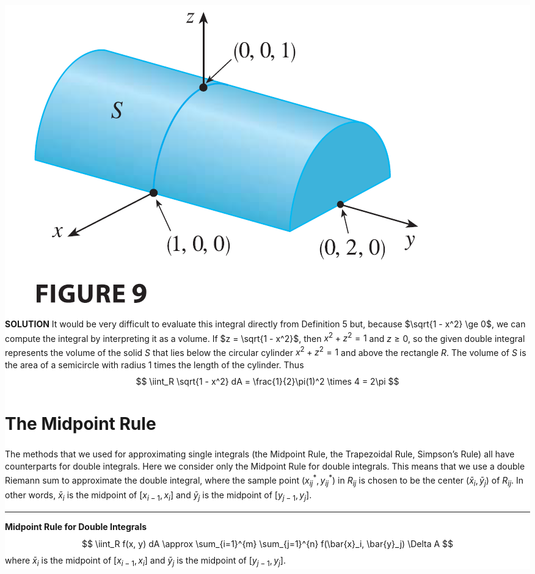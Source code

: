 ![](image-6.png)

**SOLUTION** It would be very difficult to evaluate this integral directly from Definition 5 but, because $\sqrt{1 - x^2} \ge 0$, we can compute the integral by interpreting it as a volume. If $z = \sqrt{1 - x^2}$, then $x^2 + z^2 = 1$ and $z \ge 0$, so the given double integral represents the volume of the solid $S$ that lies below the circular cylinder $x^2 + z^2 = 1$ and above the rectangle $R$. The volume of $S$ is the area of a semicircle with radius 1 times the length of the cylinder. Thus
$$
\iint_R \sqrt{1 - x^2} dA = \frac{1}{2}\pi(1)^2 \times 4 = 2\pi
$$

</ans>
</page>

<page>

# The Midpoint Rule

The methods that we used for approximating single integrals (the Midpoint Rule, the Trapezoidal Rule, Simpson’s Rule) all have counterparts for double integrals. Here we consider only the Midpoint Rule for double integrals. This means that we use a double Riemann sum to approximate the double integral, where the sample point $(x_{ij}^*, y_{ij}^*)$ in $R_{ij}$ is chosen to be the center $(\bar{x}_i, \bar{y}_j)$ of $R_{ij}$. In other words, $\bar{x}_i$ is the midpoint of $[x_{i-1}, x_i]$ and $\bar{y}_j$ is the midpoint of $[y_{j-1}, y_j]$.

---
**Midpoint Rule for Double Integrals**
$$
\iint_R f(x, y) dA \approx \sum_{i=1}^{m} \sum_{j=1}^{n} f(\bar{x}_i, \bar{y}_j) \Delta A
$$
where $\bar{x}_i$ is the midpoint of $[x_{i-1}, x_i]$ and $\bar{y}_j$ is the midpoint of $[y_{j-1}, y_j]$.
